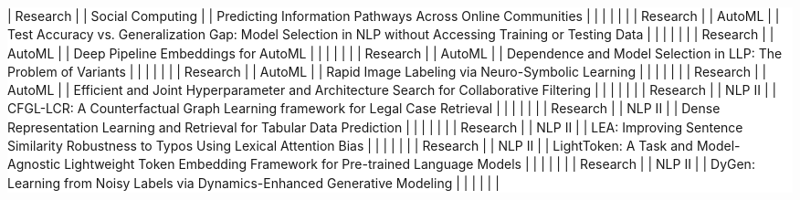 | Research |        | Social Computing                             |              | Predicting Information Pathways Across Online Communities                                                                                          |                                                                                                                                       |                                                            |                                             |                              |           |
| Research |        | AutoML                                       |              | Test Accuracy vs. Generalization Gap: Model Selection in NLP without Accessing Training or Testing Data                                            |                                                                                                                                       |                                                            |                                             |                              |           |
| Research |        | AutoML                                       |              | Deep Pipeline Embeddings for AutoML                                                                                                                |                                                                                                                                       |                                                            |                                             |                              |           |
| Research |        | AutoML                                       |              | Dependence and Model Selection in LLP: The Problem of Variants                                                                                     |                                                                                                                                       |                                                            |                                             |                              |           |
| Research |        | AutoML                                       |              | Rapid Image Labeling via Neuro-Symbolic Learning                                                                                                   |                                                                                                                                       |                                                            |                                             |                              |           |
| Research |        | AutoML                                       |              | Efficient and Joint Hyperparameter and Architecture Search for Collaborative Filtering                                                             |                                                                                                                                       |                                                            |                                             |                              |           |
| Research |        | NLP II                                       |              | CFGL-LCR: A Counterfactual Graph Learning framework for Legal Case Retrieval                                                                       |                                                                                                                                       |                                                            |                                             |                              |           |
| Research |        | NLP II                                       |              | Dense Representation Learning and Retrieval for Tabular Data Prediction                                                                            |                                                                                                                                       |                                                            |                                             |                              |           |
| Research |        | NLP II                                       |              | LEA: Improving Sentence Similarity Robustness to Typos Using Lexical Attention Bias                                                                |                                                                                                                                       |                                                            |                                             |                              |           |
| Research |        | NLP II                                       |              | LightToken: A Task and Model-Agnostic Lightweight Token Embedding Framework for Pre-trained Language Models                                        |                                                                                                                                       |                                                            |                                             |                              |           |
| Research |        | NLP II                                       |              | DyGen: Learning from Noisy Labels via Dynamics-Enhanced Generative Modeling                                                                        |                                                                                                                                       |                                                            |                                             |                              |           |
